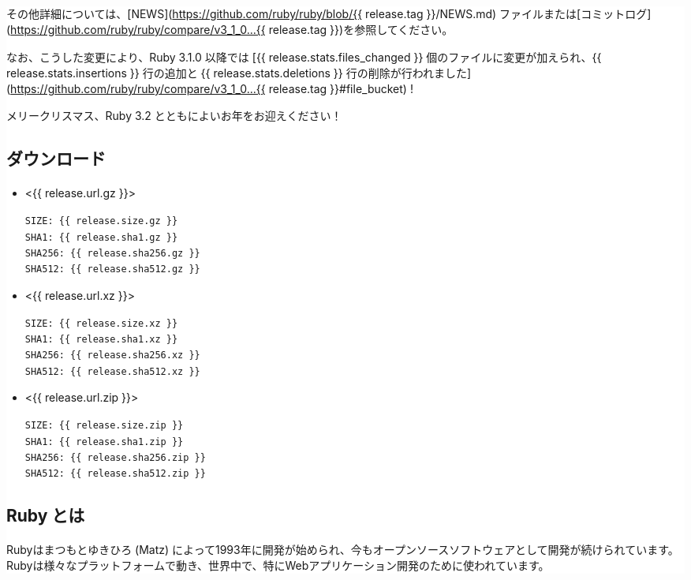その他詳細については、[NEWS](https://github.com/ruby/ruby/blob/{{ release.tag }}/NEWS.md) ファイルまたは[コミットログ](https://github.com/ruby/ruby/compare/v3_1_0...{{ release.tag }})を参照してください。

なお、こうした変更により、Ruby 3.1.0 以降では [{{ release.stats.files_changed }} 個のファイルに変更が加えられ、{{ release.stats.insertions }} 行の追加と {{ release.stats.deletions }} 行の削除が行われました](https://github.com/ruby/ruby/compare/v3_1_0...{{ release.tag }}#file_bucket) !

メリークリスマス、Ruby 3.2 とともによいお年をお迎えください！

## ダウンロード

* <{{ release.url.gz }}>

      SIZE: {{ release.size.gz }}
      SHA1: {{ release.sha1.gz }}
      SHA256: {{ release.sha256.gz }}
      SHA512: {{ release.sha512.gz }}

* <{{ release.url.xz }}>

      SIZE: {{ release.size.xz }}
      SHA1: {{ release.sha1.xz }}
      SHA256: {{ release.sha256.xz }}
      SHA512: {{ release.sha512.xz }}

* <{{ release.url.zip }}>

      SIZE: {{ release.size.zip }}
      SHA1: {{ release.sha1.zip }}
      SHA256: {{ release.sha256.zip }}
      SHA512: {{ release.sha512.zip }}

## Ruby とは

Rubyはまつもとゆきひろ (Matz) によって1993年に開発が始められ、今もオープンソースソフトウェアとして開発が続けられています。Rubyは様々なプラットフォームで動き、世界中で、特にWebアプリケーション開発のために使われています。

[Feature #12005]:     https://bugs.ruby-lang.org/issues/12005
[Feature #12084]:     https://bugs.ruby-lang.org/issues/12084
[Feature #12655]:     https://bugs.ruby-lang.org/issues/12655
[Feature #12737]:     https://bugs.ruby-lang.org/issues/12737
[Feature #13110]:     https://bugs.ruby-lang.org/issues/13110
[Feature #14332]:     https://bugs.ruby-lang.org/issues/14332
[Feature #15231]:     https://bugs.ruby-lang.org/issues/15231
[Feature #15357]:     https://bugs.ruby-lang.org/issues/15357
[Bug #15928]:         https://bugs.ruby-lang.org/issues/15928
[Feature #16122]:     https://bugs.ruby-lang.org/issues/16122
[Feature #16131]:     https://bugs.ruby-lang.org/issues/16131
[Bug #16466]:         https://bugs.ruby-lang.org/issues/16466
[Feature #16663]:     https://bugs.ruby-lang.org/issues/16663
[Feature #16806]:     https://bugs.ruby-lang.org/issues/16806
[Bug #16889]:         https://bugs.ruby-lang.org/issues/16889
[Bug #16908]:         https://bugs.ruby-lang.org/issues/16908
[Feature #16989]:     https://bugs.ruby-lang.org/issues/16989
[Feature #17351]:     https://bugs.ruby-lang.org/issues/17351
[Feature #17391]:     https://bugs.ruby-lang.org/issues/17391
[Bug #17545]:         https://bugs.ruby-lang.org/issues/17545
[Bug #17767]:         https://bugs.ruby-lang.org/issues/17767
[Feature #17837]:     https://bugs.ruby-lang.org/issues/17837
[Feature #17881]:     https://bugs.ruby-lang.org/issues/17881
[Feature #18033]:     https://bugs.ruby-lang.org/issues/18033
[Feature #18159]:     https://bugs.ruby-lang.org/issues/18159
[Feature #18239]:     https://bugs.ruby-lang.org/issues/18239#note-17
[Feature #18351]:     https://bugs.ruby-lang.org/issues/18351
[Feature #18367]:     https://bugs.ruby-lang.org/issues/18367
[Bug #18435]:         https://bugs.ruby-lang.org/issues/18435
[Feature #18462]:     https://bugs.ruby-lang.org/issues/18462
[Feature #18481]:     https://bugs.ruby-lang.org/issues/18481
[Bug #18487]:         https://bugs.ruby-lang.org/issues/18487
[Feature #18564]:     https://bugs.ruby-lang.org/issues/18564
[Feature #18571]:     https://bugs.ruby-lang.org/issues/18571
[Feature #18585]:     https://bugs.ruby-lang.org/issues/18585
[Feature #18589]:     https://bugs.ruby-lang.org/issues/18589
[Feature #18595]:     https://bugs.ruby-lang.org/issues/18595
[Feature #18598]:     https://bugs.ruby-lang.org/issues/18598
[Bug #18625]:         https://bugs.ruby-lang.org/issues/18625
[Feature #18630]:     https://bugs.ruby-lang.org/issues/18630
[Bug #18633]:         https://bugs.ruby-lang.org/issues/18633
[Feature #18639]:     https://bugs.ruby-lang.org/issues/18639
[Feature #18685]:     https://bugs.ruby-lang.org/issues/18685
[Bug #18729]:         https://bugs.ruby-lang.org/issues/18729
[Bug #18751]:         https://bugs.ruby-lang.org/issues/18751
[Feature #18774]:     https://bugs.ruby-lang.org/issues/18774
[Feature #18776]:     https://bugs.ruby-lang.org/issues/18776
[Bug #18782]:         https://bugs.ruby-lang.org/issues/18782
[Feature #18788]:     https://bugs.ruby-lang.org/issues/18788
[Feature #18798]:     https://bugs.ruby-lang.org/issues/18798
[Feature #18809]:     https://bugs.ruby-lang.org/issues/18809
[Feature #18821]:     https://bugs.ruby-lang.org/issues/18821
[Feature #18822]:     https://bugs.ruby-lang.org/issues/18822
[Feature #18824]:     https://bugs.ruby-lang.org/issues/18824
[Feature #18832]:     https://bugs.ruby-lang.org/issues/18832
[Feature #18875]:     https://bugs.ruby-lang.org/issues/18875
[Feature #18925]:     https://bugs.ruby-lang.org/issues/18925
[Feature #18944]:     https://bugs.ruby-lang.org/issues/18944
[Feature #18949]:     https://bugs.ruby-lang.org/issues/18949
[Feature #18968]:     https://bugs.ruby-lang.org/issues/18968
[Feature #19008]:     https://bugs.ruby-lang.org/issues/19008
[Feature #19013]:     https://bugs.ruby-lang.org/issues/19013
[Feature #19026]:     https://bugs.ruby-lang.org/issues/19026
[Feature #19036]:     https://bugs.ruby-lang.org/issues/19036
[Feature #19060]:     https://bugs.ruby-lang.org/issues/19060
[Feature #19070]:     https://bugs.ruby-lang.org/issues/19070
[Feature #19071]:     https://bugs.ruby-lang.org/issues/19071
[Feature #19078]:     https://bugs.ruby-lang.org/issues/19078
[Bug #19087]:         https://bugs.ruby-lang.org/issues/19087
[Bug #19100]:         https://bugs.ruby-lang.org/issues/19100
[Feature #19104]:     https://bugs.ruby-lang.org/issues/19104
[Feature #19135]:     https://bugs.ruby-lang.org/issues/19135
[Feature #19138]:     https://bugs.ruby-lang.org/issues/19138
[Feature #19194]:     https://bugs.ruby-lang.org/issues/19194
[Molinillo]:          https://github.com/CocoaPods/Molinillo
[PubGrub]:            https://github.com/jhawthorn/pub_grub
[GH-net-protocol-14]: https://github.com/ruby/net-protocol/pull/14
[GH-pathname-20]:     https://github.com/ruby/pathname/pull/20

[GH-6791]:            https://github.com/ruby/ruby/pull/6791
[GH-6868]:            https://github.com/ruby/ruby/pull/6868
[GH-rubygems-4475]:   https://github.com/rubygems/rubygems/pull/4475
[GH-rubygems-6149]:   https://github.com/rubygems/rubygems/pull/6149
[GH-rubygems-6167]:   https://github.com/rubygems/rubygems/pull/6167
[sec-156615]:         https://hackerone.com/reports/156615
[CVE-2021-33621]:     https://www.ruby-lang.org/en/news/2022/11/22/http-response-splitting-in-cgi-cve-2021-33621/
[wasm/README.md]:     https://github.com/ruby/ruby/blob/master/wasm/README.md
[ruby.wasm]:          https://github.com/ruby/ruby.wasm